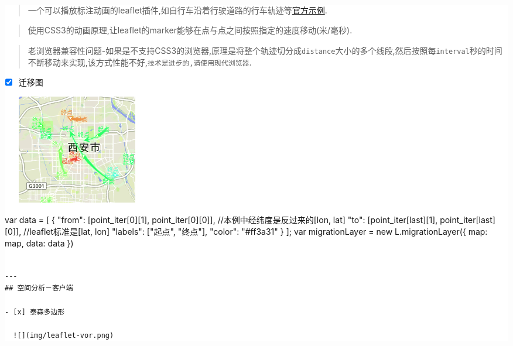   > 一个可以播放标注动画的leaflet插件,如自行车沿着行驶道路的行车轨迹等[官方示例](http://openplans.github.com/Leaflet.AnimatedMarker/).

  > 使用CSS3的动画原理,让leaflet的marker能够在点与点之间按照指定的速度移动(米/毫秒).

  > 老浏览器兼容性问题-如果是不支持CSS3的浏览器,原理是将整个轨迹切分成`distance`大小的多个线段,然后按照每`interval`秒的时间不断移动来实现,该方式性能不好,`技术是进步的,请使用现代浏览器`.
- [x] 迁移图

  ![migrate](img/leaflet-migrate.png)

  ```js
var data = [
  {
    "from": [point_iter[0][1], point_iter[0][0]], //本例中经纬度是反过来的[lon, lat]
    "to": [point_iter[last][1], point_iter[last][0]], //leaflet标准是[lat, lon]
    "labels": ["起点", "终点"],
    "color": "#ff3a31"
  }
];
var migrationLayer = new L.migrationLayer({
    map: map,
    data: data
})
```    

---
## 空间分析－客户端

- [x] 泰森多边形

  ![](img/leaflet-vor.png)
